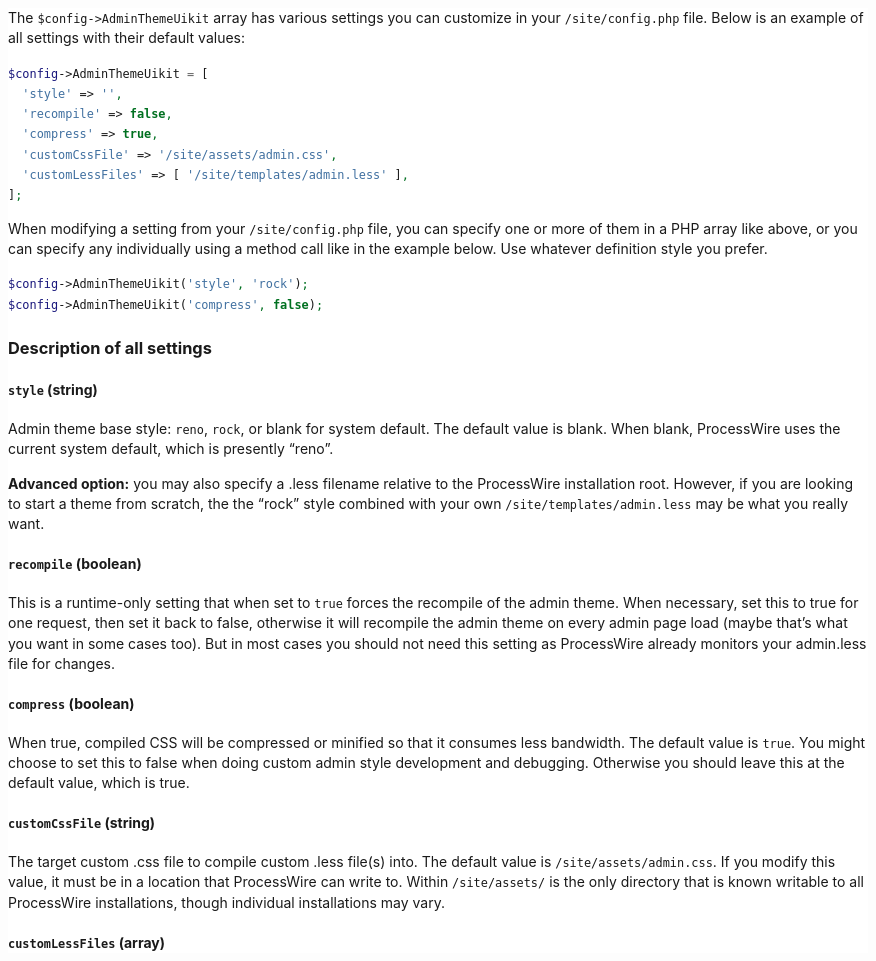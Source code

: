 The `$config->AdminThemeUikit` array has various settings you can customize in your 
`/site/config.php` file. Below is an example of all settings with their default values:

```php
$config->AdminThemeUikit = [
  'style' => '',
  'recompile' => false,
  'compress' => true, 
  'customCssFile' => '/site/assets/admin.css',
  'customLessFiles' => [ '/site/templates/admin.less' ], 
];
```
When modifying a setting from your `/site/config.php` file, you can specify one or
more of them in a PHP array like above, or you can specify any individually 
using a method call like in the example below. Use whatever definition style you prefer.
```php
$config->AdminThemeUikit('style', 'rock'); 
$config->AdminThemeUikit('compress', false);
```
### Description of all settings

#### `style` (string)

Admin theme base style: `reno`, `rock`, or blank for system default. 
The default value is blank. When blank, ProcessWire uses the current system default, 
which is presently “reno”. 

**Advanced option:** you may also specify a .less filename relative to the ProcessWire 
installation root. However, if you are looking to start a theme from scratch, the 
the “rock” style combined with your own `/site/templates/admin.less` may be what you 
really want. 

#### `recompile` (boolean)

This is a runtime-only setting that when set to `true` forces the recompile of the 
admin theme. When necessary, set this to true for one request, then set it back
to false, otherwise it will recompile the admin theme on every admin page load 
(maybe that’s what you want in some cases too). But in most cases you should not 
need this setting as ProcessWire already monitors your admin.less file for changes. 

#### `compress` (boolean)

When true, compiled CSS will be compressed or minified so that it consumes less
bandwidth. The default value is `true`. You might choose to set this to false when
doing custom admin style development and debugging. Otherwise you should leave this
at the default value, which is true.

#### `customCssFile` (string)

The target custom .css file to compile custom .less file(s) into. The default value is 
`/site/assets/admin.css`. If you modify this value, it must be in a location that 
ProcessWire can write to. Within `/site/assets/` is the only directory that is known
writable to all ProcessWire installations, though individual installations may vary. 

#### `customLessFiles` (array)
